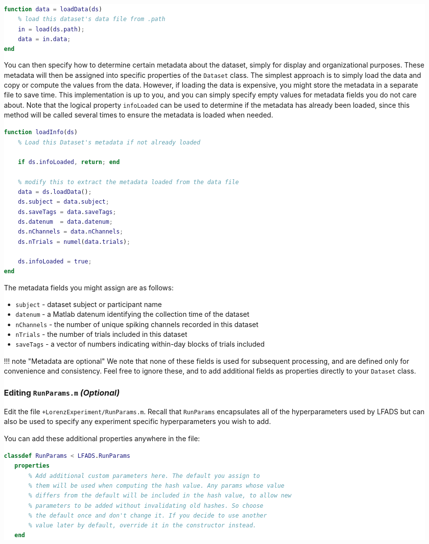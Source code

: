 ```matlab
function data = loadData(ds)
    % load this dataset's data file from .path
    in = load(ds.path);
    data = in.data;
end
```

You can then specify how to determine certain metadata about the dataset, simply for display and organizational purposes. These metadata will then be assigned into specific properties of the `Dataset` class. The simplest approach is to simply load the data and copy or compute the values from the data. However, if loading the data is expensive, you might store the metadata in a separate file to save time. This implementation is up to you, and you can simply specify empty values for metadata fields you do not care about. Note that the logical property `infoLoaded` can be used to determine if the metadata has already been loaded, since this method will be called several times to ensure the metadata is loaded when needed.

```matlab
function loadInfo(ds)
    % Load this Dataset's metadata if not already loaded

    if ds.infoLoaded, return; end

    % modify this to extract the metadata loaded from the data file
    data = ds.loadData();
    ds.subject = data.subject;
    ds.saveTags = data.saveTags;
    ds.datenum  = data.datenum;
    ds.nChannels = data.nChannels;
    ds.nTrials = numel(data.trials);

    ds.infoLoaded = true;
end
```

The metadata fields you might assign are as follows:

* `subject` - dataset subject or participant name
* `datenum` - a Matlab datenum identifying the collection time of the dataset
* `nChannels` - the number of unique spiking channels recorded in this dataset
* `nTrials` - the number of trials included in this dataset
* `saveTags` - a vector of numbers indicating within-day blocks of trials included

!!! note "Metadata are optional"
    We note that none of these fields is used for subsequent processing, and are defined only for convenience and consistency. Feel free to ignore these, and to add additional fields as properties directly to your `Dataset` class.

### Editing `RunParams.m` _(Optional)_

Edit the file `+LorenzExperiment/RunParams.m`. Recall that `RunParams` encapsulates all of the hyperparameters used by LFADS but can also be used to specify any experiment specific hyperparameters you wish to add.

You can add these additional properties anywhere in the file:
```matlab
classdef RunParams < LFADS.RunParams
   properties
       % Add additional custom parameters here. The default you assign to
       % them will be used when computing the hash value. Any params whose value
       % differs from the default will be included in the hash value, to allow new
       % parameters to be added without invalidating old hashes. So choose
       % the default once and don't change it. If you decide to use another
       % value later by default, override it in the constructor instead.
   end
```
